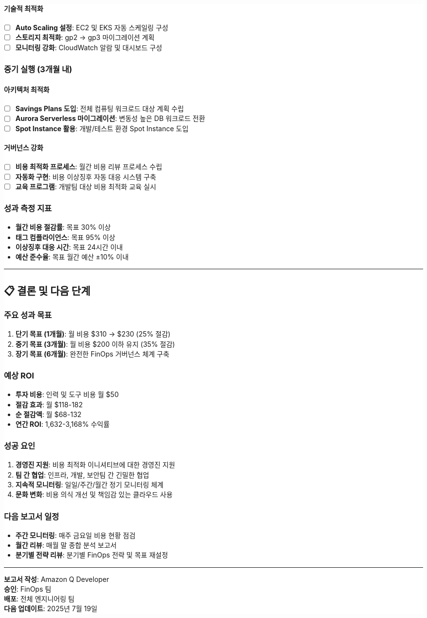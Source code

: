 #### 기술적 최적화
- [ ] **Auto Scaling 설정**: EC2 및 EKS 자동 스케일링 구성
- [ ] **스토리지 최적화**: gp2 → gp3 마이그레이션 계획
- [ ] **모니터링 강화**: CloudWatch 알람 및 대시보드 구성

### 중기 실행 (3개월 내)

#### 아키텍처 최적화
- [ ] **Savings Plans 도입**: 전체 컴퓨팅 워크로드 대상 계획 수립
- [ ] **Aurora Serverless 마이그레이션**: 변동성 높은 DB 워크로드 전환
- [ ] **Spot Instance 활용**: 개발/테스트 환경 Spot Instance 도입

#### 거버넌스 강화
- [ ] **비용 최적화 프로세스**: 월간 비용 리뷰 프로세스 수립
- [ ] **자동화 구현**: 비용 이상징후 자동 대응 시스템 구축
- [ ] **교육 프로그램**: 개발팀 대상 비용 최적화 교육 실시

### 성과 측정 지표
- **월간 비용 절감률**: 목표 30% 이상
- **태그 컴플라이언스**: 목표 95% 이상
- **이상징후 대응 시간**: 목표 24시간 이내
- **예산 준수율**: 목표 월간 예산 ±10% 이내

---

## 📋 결론 및 다음 단계

### 주요 성과 목표
1. **단기 목표 (1개월)**: 월 비용 $310 → $230 (25% 절감)
2. **중기 목표 (3개월)**: 월 비용 $200 이하 유지 (35% 절감)
3. **장기 목표 (6개월)**: 완전한 FinOps 거버넌스 체계 구축

### 예상 ROI
- **투자 비용**: 인력 및 도구 비용 월 $50
- **절감 효과**: 월 $118-182
- **순 절감액**: 월 $68-132
- **연간 ROI**: 1,632-3,168% 수익률

### 성공 요인
1. **경영진 지원**: 비용 최적화 이니셔티브에 대한 경영진 지원
2. **팀 간 협업**: 인프라, 개발, 보안팀 간 긴밀한 협업
3. **지속적 모니터링**: 일일/주간/월간 정기 모니터링 체계
4. **문화 변화**: 비용 의식 개선 및 책임감 있는 클라우드 사용

### 다음 보고서 일정
- **주간 모니터링**: 매주 금요일 비용 현황 점검
- **월간 리뷰**: 매월 말 종합 분석 보고서
- **분기별 전략 리뷰**: 분기별 FinOps 전략 및 목표 재설정

---

**보고서 작성**: Amazon Q Developer  
**승인**: FinOps 팀  
**배포**: 전체 엔지니어링 팀  
**다음 업데이트**: 2025년 7월 19일
